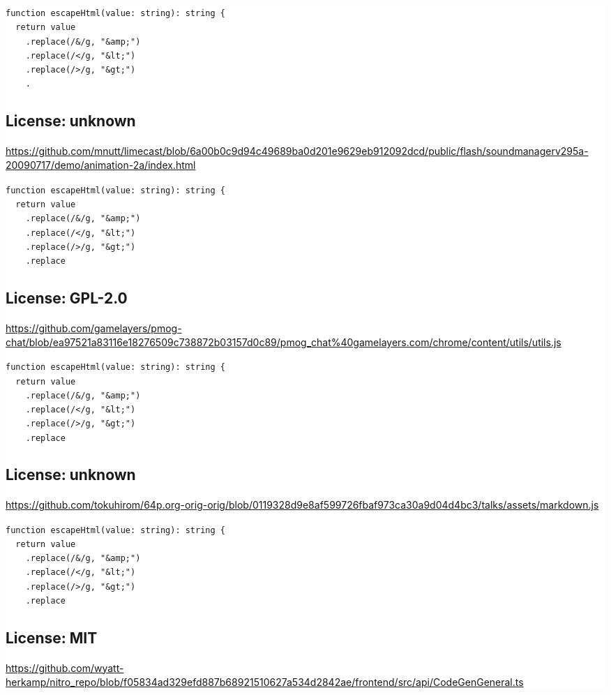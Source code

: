 ```
function escapeHtml(value: string): string {
  return value
    .replace(/&/g, "&amp;")
    .replace(/</g, "&lt;")
    .replace(/>/g, "&gt;")
    .
```


## License: unknown
https://github.com/mnutt/limecast/blob/6a00b0c9d94c49689ba0d201e9629eb912092dcd/public/flash/soundmanagerv295a-20090717/demo/animation-2a/index.html

```
function escapeHtml(value: string): string {
  return value
    .replace(/&/g, "&amp;")
    .replace(/</g, "&lt;")
    .replace(/>/g, "&gt;")
    .replace
```


## License: GPL-2.0
https://github.com/gamelayers/pmog-chat/blob/ea97521a83116e18276509c738872b03157d0c89/pmog_chat%40gamelayers.com/chrome/content/utils/utils.js

```
function escapeHtml(value: string): string {
  return value
    .replace(/&/g, "&amp;")
    .replace(/</g, "&lt;")
    .replace(/>/g, "&gt;")
    .replace
```


## License: unknown
https://github.com/tokuhirom/64p.org-orig-orig/blob/0119328d9e8af599726fbaf973ca30a9d04d4bc3/talks/assets/markdown.js

```
function escapeHtml(value: string): string {
  return value
    .replace(/&/g, "&amp;")
    .replace(/</g, "&lt;")
    .replace(/>/g, "&gt;")
    .replace
```


## License: MIT
https://github.com/wyatt-herkamp/nitro_repo/blob/f05834ad329efd887b68921510627a534d2842ae/frontend/src/api/CodeGenGeneral.ts
